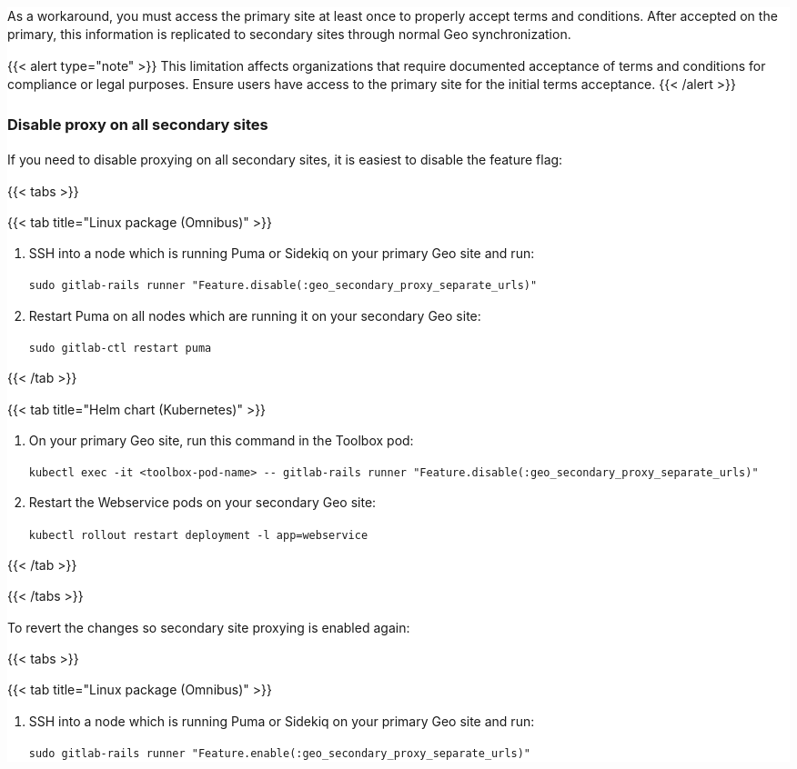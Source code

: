 As a workaround, you must access the primary site at least once to properly accept terms and conditions. After accepted on the primary, this information is replicated to secondary sites through normal Geo synchronization.

{{< alert type="note" >}}
This limitation affects organizations that require documented acceptance of terms and conditions for compliance or legal purposes. Ensure users have access to the primary site for the initial terms acceptance.
{{< /alert >}}

### Disable proxy on all secondary sites

If you need to disable proxying on all secondary sites, it is easiest to disable the feature flag:

{{< tabs >}}

{{< tab title="Linux package (Omnibus)" >}}

1. SSH into a node which is running Puma or Sidekiq on your primary Geo site and run:

   ```shell
   sudo gitlab-rails runner "Feature.disable(:geo_secondary_proxy_separate_urls)"
   ```

1. Restart Puma on all nodes which are running it on your secondary Geo site:

   ```shell
   sudo gitlab-ctl restart puma
   ```

{{< /tab >}}

{{< tab title="Helm chart (Kubernetes)" >}}

1. On your primary Geo site, run this command in the Toolbox pod:

   ```shell
   kubectl exec -it <toolbox-pod-name> -- gitlab-rails runner "Feature.disable(:geo_secondary_proxy_separate_urls)"
   ```

1. Restart the Webservice pods on your secondary Geo site:

   ```shell
   kubectl rollout restart deployment -l app=webservice
   ```

{{< /tab >}}

{{< /tabs >}}

To revert the changes so secondary site proxying is enabled again:

{{< tabs >}}

{{< tab title="Linux package (Omnibus)" >}}

1. SSH into a node which is running Puma or Sidekiq on your primary Geo site and run:

   ```shell
   sudo gitlab-rails runner "Feature.enable(:geo_secondary_proxy_separate_urls)"
   ```
